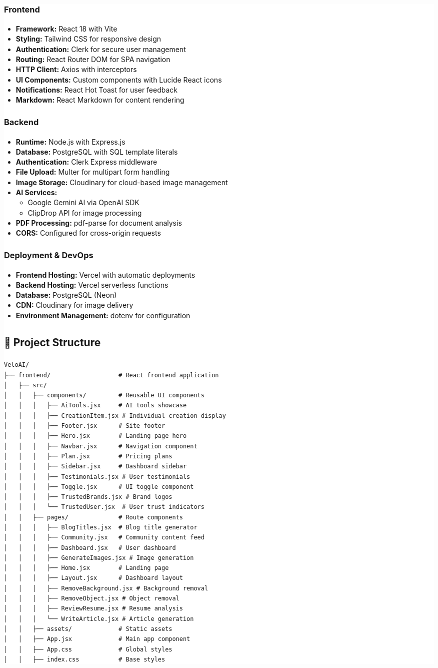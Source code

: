 ### Frontend
- **Framework:** React 18 with Vite
- **Styling:** Tailwind CSS for responsive design
- **Authentication:** Clerk for secure user management
- **Routing:** React Router DOM for SPA navigation
- **HTTP Client:** Axios with interceptors
- **UI Components:** Custom components with Lucide React icons
- **Notifications:** React Hot Toast for user feedback
- **Markdown:** React Markdown for content rendering

### Backend
- **Runtime:** Node.js with Express.js
- **Database:** PostgreSQL with SQL template literals
- **Authentication:** Clerk Express middleware
- **File Upload:** Multer for multipart form handling
- **Image Storage:** Cloudinary for cloud-based image management
- **AI Services:** 
  - Google Gemini AI via OpenAI SDK
  - ClipDrop API for image processing
- **PDF Processing:** pdf-parse for document analysis
- **CORS:** Configured for cross-origin requests

### Deployment & DevOps
- **Frontend Hosting:** Vercel with automatic deployments
- **Backend Hosting:** Vercel serverless functions
- **Database:** PostgreSQL (Neon)
- **CDN:** Cloudinary for image delivery
- **Environment Management:** dotenv for configuration

## 📁 Project Structure

```
VeloAI/
├── frontend/                   # React frontend application
│   ├── src/
│   │   ├── components/         # Reusable UI components
│   │   │   ├── AiTools.jsx     # AI tools showcase
│   │   │   ├── CreationItem.jsx # Individual creation display
│   │   │   ├── Footer.jsx      # Site footer
│   │   │   ├── Hero.jsx        # Landing page hero
│   │   │   ├── Navbar.jsx      # Navigation component
│   │   │   ├── Plan.jsx        # Pricing plans
│   │   │   ├── Sidebar.jsx     # Dashboard sidebar
│   │   │   ├── Testimonials.jsx # User testimonials
│   │   │   ├── Toggle.jsx      # UI toggle component
│   │   │   ├── TrustedBrands.jsx # Brand logos
│   │   │   └── TrustedUser.jsx  # User trust indicators
│   │   ├── pages/              # Route components
│   │   │   ├── BlogTitles.jsx  # Blog title generator
│   │   │   ├── Community.jsx   # Community content feed
│   │   │   ├── Dashboard.jsx   # User dashboard
│   │   │   ├── GenerateImages.jsx # Image generation
│   │   │   ├── Home.jsx        # Landing page
│   │   │   ├── Layout.jsx      # Dashboard layout
│   │   │   ├── RemoveBackground.jsx # Background removal
│   │   │   ├── RemoveObject.jsx # Object removal
│   │   │   ├── ReviewResume.jsx # Resume analysis
│   │   │   └── WriteArticle.jsx # Article generation
│   │   ├── assets/             # Static assets
│   │   ├── App.jsx             # Main app component
│   │   ├── App.css             # Global styles
│   │   ├── index.css           # Base styles
```